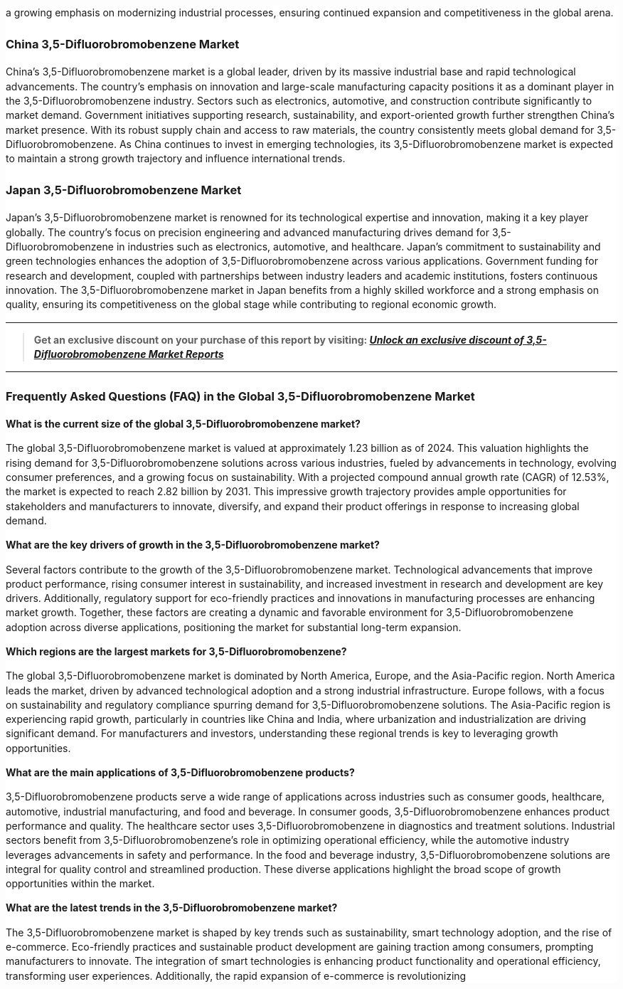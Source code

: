 a growing emphasis on modernizing industrial processes, ensuring continued expansion and competitiveness in the global arena.</p><h3>China 3,5-Difluorobromobenzene Market</h3><p>China&rsquo;s 3,5-Difluorobromobenzene market is a global leader, driven by its massive industrial base and rapid technological advancements. The country&rsquo;s emphasis on innovation and large-scale manufacturing capacity positions it as a dominant player in the 3,5-Difluorobromobenzene industry. Sectors such as electronics, automotive, and construction contribute significantly to market demand. Government initiatives supporting research, sustainability, and export-oriented growth further strengthen China&rsquo;s market presence. With its robust supply chain and access to raw materials, the country consistently meets global demand for 3,5-Difluorobromobenzene. As China continues to invest in emerging technologies, its 3,5-Difluorobromobenzene market is expected to maintain a strong growth trajectory and influence international trends.</p><h3>Japan 3,5-Difluorobromobenzene Market</h3><p>Japan&rsquo;s 3,5-Difluorobromobenzene market is renowned for its technological expertise and innovation, making it a key player globally. The country&rsquo;s focus on precision engineering and advanced manufacturing drives demand for 3,5-Difluorobromobenzene in industries such as electronics, automotive, and healthcare. Japan&rsquo;s commitment to sustainability and green technologies enhances the adoption of 3,5-Difluorobromobenzene across various applications. Government funding for research and development, coupled with partnerships between industry leaders and academic institutions, fosters continuous innovation. The 3,5-Difluorobromobenzene market in Japan benefits from a highly skilled workforce and a strong emphasis on quality, ensuring its competitiveness on the global stage while contributing to regional economic growth.</p><hr /><blockquote><p><strong>Get an exclusive discount on your purchase of this report by visiting: <em><a href="://marketresearchpulse.com/ask-for-discount/90081?utm_source=Github&amp;utm_medium=052">Unlock an exclusive discount of 3,5-Difluorobromobenzene Market Reports</a></em>&nbsp;</strong></p></blockquote><hr /><h3>Frequently Asked Questions (FAQ) in the Global 3,5-Difluorobromobenzene Market</h3><p><strong>What is the current size of the global 3,5-Difluorobromobenzene market?</strong></p><p>The global 3,5-Difluorobromobenzene market is valued at approximately 1.23 billion as of 2024. This valuation highlights the rising demand for 3,5-Difluorobromobenzene solutions across various industries, fueled by advancements in technology, evolving consumer preferences, and a growing focus on sustainability. With a projected compound annual growth rate (CAGR) of 12.53%, the market is expected to reach 2.82 billion by 2031. This impressive growth trajectory provides ample opportunities for stakeholders and manufacturers to innovate, diversify, and expand their product offerings in response to increasing global demand.</p><p><strong>What are the key drivers of growth in the 3,5-Difluorobromobenzene market?</strong></p><p>Several factors contribute to the growth of the 3,5-Difluorobromobenzene market. Technological advancements that improve product performance, rising consumer interest in sustainability, and increased investment in research and development are key drivers. Additionally, regulatory support for eco-friendly practices and innovations in manufacturing processes are enhancing market growth. Together, these factors are creating a dynamic and favorable environment for 3,5-Difluorobromobenzene adoption across diverse applications, positioning the market for substantial long-term expansion.</p><p><strong>Which regions are the largest markets for 3,5-Difluorobromobenzene?</strong></p><p>The global 3,5-Difluorobromobenzene market is dominated by North America, Europe, and the Asia-Pacific region. North America leads the market, driven by advanced technological adoption and a strong industrial infrastructure. Europe follows, with a focus on sustainability and regulatory compliance spurring demand for 3,5-Difluorobromobenzene solutions. The Asia-Pacific region is experiencing rapid growth, particularly in countries like China and India, where urbanization and industrialization are driving significant demand. For manufacturers and investors, understanding these regional trends is key to leveraging growth opportunities.</p><p><strong>What are the main applications of 3,5-Difluorobromobenzene products?</strong></p><p>3,5-Difluorobromobenzene products serve a wide range of applications across industries such as consumer goods, healthcare, automotive, industrial manufacturing, and food and beverage. In consumer goods, 3,5-Difluorobromobenzene enhances product performance and quality. The healthcare sector uses 3,5-Difluorobromobenzene in diagnostics and treatment solutions. Industrial sectors benefit from 3,5-Difluorobromobenzene&rsquo;s role in optimizing operational efficiency, while the automotive industry leverages advancements in safety and performance. In the food and beverage industry, 3,5-Difluorobromobenzene solutions are integral for quality control and streamlined production. These diverse applications highlight the broad scope of growth opportunities within the market.</p><p><strong>What are the latest trends in the 3,5-Difluorobromobenzene market?</strong></p><p>The 3,5-Difluorobromobenzene market is shaped by key trends such as sustainability, smart technology adoption, and the rise of e-commerce. Eco-friendly practices and sustainable product development are gaining traction among consumers, prompting manufacturers to innovate. The integration of smart technologies is enhancing product functionality and operational efficiency, transforming user experiences. Additionally, the rapid expansion of e-commerce is revolutionizing